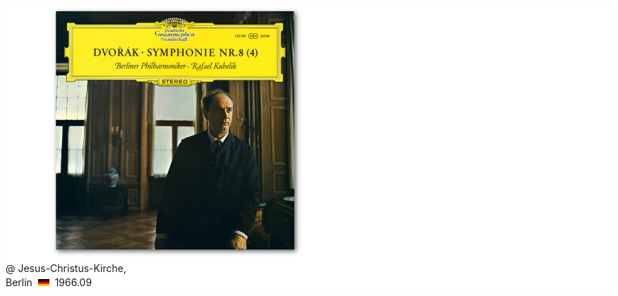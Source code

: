 <p class="alb">
<a href="https://www.youtube.com/watch?v=LeK-MT-m73g&list=OLAK5uy_nwry7EOD1Jo6HjfJWNP-rp3dgDAcjwYxE&index=31">
<img src="/assets/img/albums/kubelik-dvorak8.png" width="480"> </a> <br>
@ Jesus-Christus-Kirche, <br>
Berlin &nbsp;<img src="/assets/img/flags/de.png" height="10.5" width="16"/>&nbsp; 1966.09
</p>

<p class="alb">
<a href="https://www.youtube.com/watch?v=lczd-GZnKe4&list=OLAK5uy_kKVeHHlv0L_KAEs8WeHcRip_TEqQpXRt0&index=3">